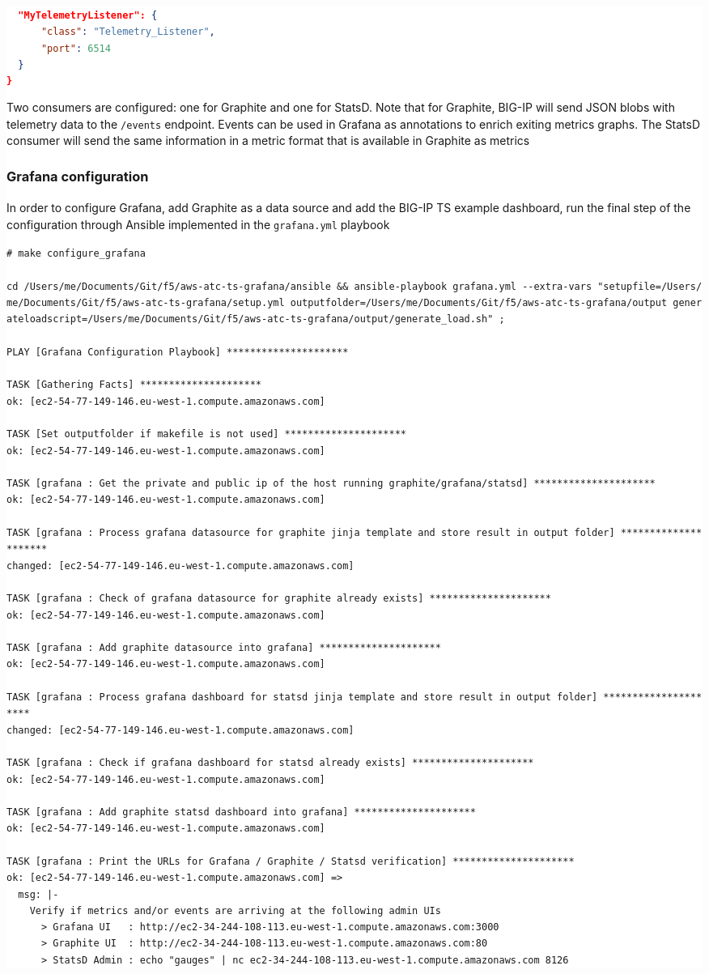```json
  "MyTelemetryListener": {
      "class": "Telemetry_Listener",
      "port": 6514
  }
}
```

Two consumers are configured: one for Graphite and one for StatsD. Note that for Graphite, BIG-IP will send JSON blobs with telemetry data to the `/events` endpoint. Events can be used in Grafana as annotations to enrich exiting metrics graphs. The StatsD consumer will send the same information in a metric format that is available in Graphite as metrics

### Grafana configuration

In order to configure Grafana, add Graphite as a data source and add the BIG-IP TS example dashboard, run the final step of the configuration through Ansible implemented in the `grafana.yml` playbook

```console
# make configure_grafana

cd /Users/me/Documents/Git/f5/aws-atc-ts-grafana/ansible && ansible-playbook grafana.yml --extra-vars "setupfile=/Users/me/Documents/Git/f5/aws-atc-ts-grafana/setup.yml outputfolder=/Users/me/Documents/Git/f5/aws-atc-ts-grafana/output generateloadscript=/Users/me/Documents/Git/f5/aws-atc-ts-grafana/output/generate_load.sh" ;

PLAY [Grafana Configuration Playbook] *********************

TASK [Gathering Facts] *********************
ok: [ec2-54-77-149-146.eu-west-1.compute.amazonaws.com]

TASK [Set outputfolder if makefile is not used] *********************
ok: [ec2-54-77-149-146.eu-west-1.compute.amazonaws.com]

TASK [grafana : Get the private and public ip of the host running graphite/grafana/statsd] *********************
ok: [ec2-54-77-149-146.eu-west-1.compute.amazonaws.com]

TASK [grafana : Process grafana datasource for graphite jinja template and store result in output folder] *********************
changed: [ec2-54-77-149-146.eu-west-1.compute.amazonaws.com]

TASK [grafana : Check of grafana datasource for graphite already exists] *********************
ok: [ec2-54-77-149-146.eu-west-1.compute.amazonaws.com]

TASK [grafana : Add graphite datasource into grafana] *********************
ok: [ec2-54-77-149-146.eu-west-1.compute.amazonaws.com]

TASK [grafana : Process grafana dashboard for statsd jinja template and store result in output folder] *********************
changed: [ec2-54-77-149-146.eu-west-1.compute.amazonaws.com]

TASK [grafana : Check if grafana dashboard for statsd already exists] *********************
ok: [ec2-54-77-149-146.eu-west-1.compute.amazonaws.com]

TASK [grafana : Add graphite statsd dashboard into grafana] *********************
ok: [ec2-54-77-149-146.eu-west-1.compute.amazonaws.com]

TASK [grafana : Print the URLs for Grafana / Graphite / Statsd verification] *********************
ok: [ec2-54-77-149-146.eu-west-1.compute.amazonaws.com] =>
  msg: |-
    Verify if metrics and/or events are arriving at the following admin UIs
      > Grafana UI   : http://ec2-34-244-108-113.eu-west-1.compute.amazonaws.com:3000
      > Graphite UI  : http://ec2-34-244-108-113.eu-west-1.compute.amazonaws.com:80
      > StatsD Admin : echo "gauges" | nc ec2-34-244-108-113.eu-west-1.compute.amazonaws.com 8126
```